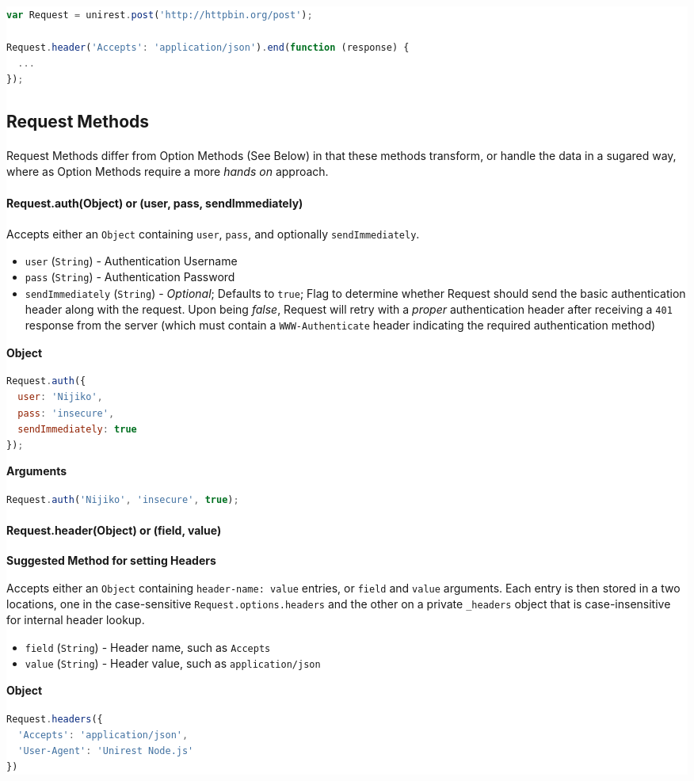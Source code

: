 ```js
var Request = unirest.post('http://httpbin.org/post');

Request.header('Accepts': 'application/json').end(function (response) {
  ...
});
```

## Request Methods

Request Methods differ from Option Methods (See Below) in that these methods transform, or handle the data in a sugared way, where as Option Methods require a more _hands on_ approach.

#### Request.auth(Object) or (user, pass, sendImmediately)

Accepts either an `Object` containing `user`, `pass`, and optionally `sendImmediately`.

- `user` (`String`) - Authentication Username
- `pass` (`String`) - Authentication Password
- `sendImmediately` (`String`) - _Optional_; Defaults to `true`; Flag to determine whether Request should send the basic authentication header along with the request. Upon being _false_, Request will retry with a _proper_ authentication header after receiving a `401` response from the server (which must contain a `WWW-Authenticate` header indicating the required authentication method)

**Object**

```js
Request.auth({
  user: 'Nijiko',
  pass: 'insecure',
  sendImmediately: true
});
```

**Arguments**

```js
Request.auth('Nijiko', 'insecure', true);
```

#### Request.header(Object) or (field, value)

**Suggested Method for setting Headers**

Accepts either an `Object` containing `header-name: value` entries,
or `field` and `value` arguments. Each entry is then stored in a two locations, one in the case-sensitive `Request.options.headers` and the other on a private `_headers` object that is case-insensitive for internal header lookup.

- `field` (`String`) - Header name, such as `Accepts`
- `value` (`String`) - Header value, such as `application/json`

**Object**

```js
Request.headers({
  'Accepts': 'application/json',
  'User-Agent': 'Unirest Node.js'
})
```
